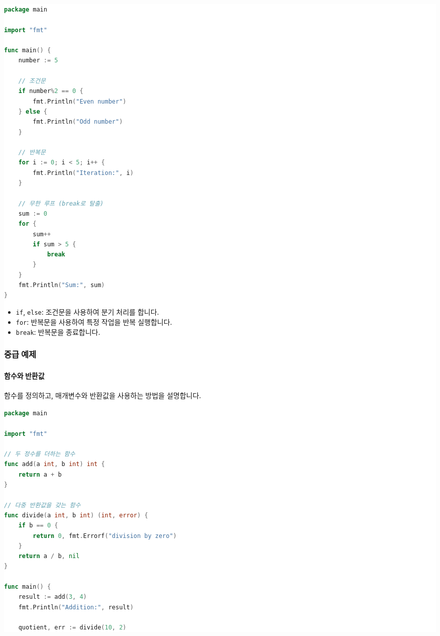 ```go
package main

import "fmt"

func main() {
    number := 5

    // 조건문
    if number%2 == 0 {
        fmt.Println("Even number")
    } else {
        fmt.Println("Odd number")
    }

    // 반복문
    for i := 0; i < 5; i++ {
        fmt.Println("Iteration:", i)
    }

    // 무한 루프 (break로 탈출)
    sum := 0
    for {
        sum++
        if sum > 5 {
            break
        }
    }
    fmt.Println("Sum:", sum)
}
```

- `if`, `else`: 조건문을 사용하여 분기 처리를 합니다.
- `for`: 반복문을 사용하여 특정 작업을 반복 실행합니다.
- `break`: 반복문을 종료합니다.

### 중급 예제

#### 함수와 반환값

함수를 정의하고, 매개변수와 반환값을 사용하는 방법을 설명합니다.

```go
package main

import "fmt"

// 두 정수를 더하는 함수
func add(a int, b int) int {
    return a + b
}

// 다중 반환값을 갖는 함수
func divide(a int, b int) (int, error) {
    if b == 0 {
        return 0, fmt.Errorf("division by zero")
    }
    return a / b, nil
}

func main() {
    result := add(3, 4)
    fmt.Println("Addition:", result)

    quotient, err := divide(10, 2)
```
